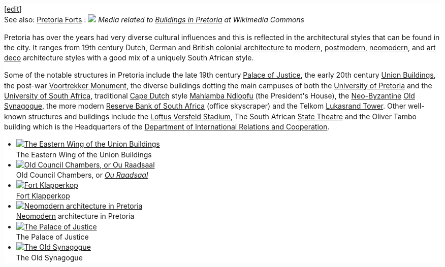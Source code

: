 \[[edit](/w/index.php?title=Pretoria&action=edit&section=9 "Edit section: Architecture")\]  
See also: [Pretoria Forts](/wiki/Pretoria_Forts "Pretoria Forts")
:
    *[![](//upload.wikimedia.org/wikipedia/en/thumb/4/4a/Commons-logo.svg/12px-Commons-logo.svg.png)](/wiki/File:Commons-logo.svg) Media related to [Buildings in Pretoria](https://commons.wikimedia.org/wiki/Category:Pretoria "commons:Category:Pretoria") at Wikimedia Commons*

Pretoria has over the years had very diverse cultural influences and this is reflected in the architectural styles that can be found in the city. It ranges from 19th century Dutch, German and British [colonial architecture](/wiki/Colonial_architecture "Colonial architecture") to [modern](/wiki/Modern_architecture "Modern architecture"), [postmodern](/wiki/Postmodern_architecture "Postmodern architecture"), [neomodern](/wiki/Neomodern "Neomodern"), and [art deco](/wiki/Art_Deco "Art Deco") architecture styles with a good mix of a uniquely South African style.

Some of the notable structures in Pretoria include the late 19th century [Palace of Justice](/wiki/Palace_of_Justice_(South_Africa) "Palace of Justice (South Africa)"), the early 20th century [Union Buildings](/wiki/Union_Buildings "Union Buildings"), the post-war [Voortrekker Monument](/wiki/Voortrekker_Monument "Voortrekker Monument"), the diverse buildings dotting the main campuses of both the [University of Pretoria](/wiki/University_of_Pretoria "University of Pretoria") and the [University of South Africa](/wiki/University_of_South_Africa "University of South Africa"), traditional [Cape Dutch](/wiki/Cape_Dutch_architecture "Cape Dutch architecture") style [Mahlamba Ndlopfu](/wiki/Mahlamba_Ndlopfu "Mahlamba Ndlopfu") (the President's House), the [Neo-Byzantine](/wiki/Neo-Byzantine "Neo-Byzantine") [Old Synagogue](/wiki/The_Old_Synagogue,_Pretoria "The Old Synagogue, Pretoria"), the more modern [Reserve Bank of South Africa](/wiki/Reserve_Bank_of_South_Africa "Reserve Bank of South Africa") (office skyscraper) and the Telkom [Lukasrand Tower](/wiki/Lukasrand_Tower "Lukasrand Tower"). Other well-known structures and buildings include the [Loftus Versfeld Stadium](/wiki/Loftus_Versfeld_Stadium "Loftus Versfeld Stadium"), The South African [State Theatre](/wiki/State_Theatre,_South_Africa "State Theatre, South Africa") and the Oliver Tambo building which is the Headquarters of the [Department of International Relations and Cooperation](/wiki/Department_of_International_Relations_and_Cooperation "Department of International Relations and Cooperation").

  * [![The Eastern Wing of the Union Buildings](//upload.wikimedia.org/wikipedia/commons/thumb/a/a3/Union_Buildings_Eastern_Wing.jpg/120px-Union_Buildings_Eastern_Wing.jpg)](/wiki/File:Union_Buildings_Eastern_Wing.jpg "The Eastern Wing of the Union Buildings")  
  The Eastern Wing of the Union Buildings
  * [![Old Council Chambers, or Ou Raadsaal](//upload.wikimedia.org/wikipedia/commons/thumb/7/7a/RSA_Pretoria_2.jpg/120px-RSA_Pretoria_2.jpg)](/wiki/File:RSA_Pretoria_2.jpg "Old Council Chambers, or Ou Raadsaal")  
  Old Council Chambers, or *[Ou Raadsaal](/wiki/Ou_Raadsaal "Ou Raadsaal")*
  * [![Fort Klapperkop](//upload.wikimedia.org/wikipedia/commons/thumb/c/c1/Fort_Klapperkop.jpg/120px-Fort_Klapperkop.jpg)](/wiki/File:Fort_Klapperkop.jpg "Fort Klapperkop")  
  [Fort Klapperkop](/wiki/Pretoria_Forts "Pretoria Forts")
  * [![Neomodern architecture in Pretoria](//upload.wikimedia.org/wikipedia/commons/thumb/5/5a/Neomodernist_facade_in_Pretoria.JPG/120px-Neomodernist_facade_in_Pretoria.JPG)](/wiki/File:Neomodernist_facade_in_Pretoria.JPG "Neomodern architecture in Pretoria")  
  [Neomodern](/wiki/Neomodern "Neomodern") architecture in Pretoria
  * [![The Palace of Justice](//upload.wikimedia.org/wikipedia/commons/thumb/1/1f/Law_Chambers-011_perspective_corrected.jpg/120px-Law_Chambers-011_perspective_corrected.jpg)](/wiki/File:Law_Chambers-011_perspective_corrected.jpg "The Palace of Justice")  
  The Palace of Justice
  * [![The Old Synagogue](//upload.wikimedia.org/wikipedia/commons/thumb/6/61/9_2_258_0020-Old_Synagogue-Pretoria-s.jpg/120px-9_2_258_0020-Old_Synagogue-Pretoria-s.jpg)](/wiki/File:9_2_258_0020-Old_Synagogue-Pretoria-s.jpg "The Old Synagogue")  
  The Old Synagogue

